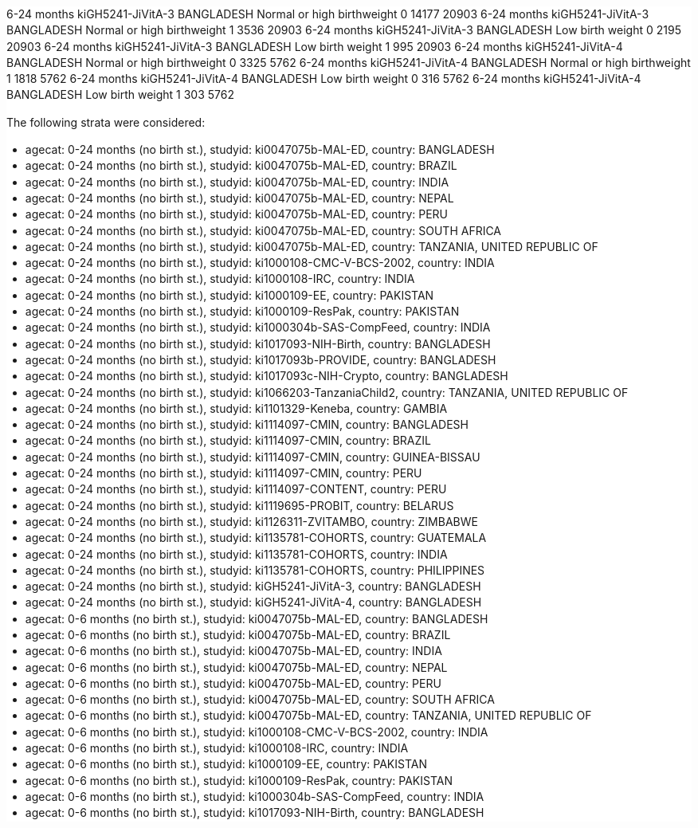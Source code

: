 6-24 months                  kiGH5241-JiVitA-3          BANGLADESH                     Normal or high birthweight               0    14177   20903
6-24 months                  kiGH5241-JiVitA-3          BANGLADESH                     Normal or high birthweight               1     3536   20903
6-24 months                  kiGH5241-JiVitA-3          BANGLADESH                     Low birth weight                         0     2195   20903
6-24 months                  kiGH5241-JiVitA-3          BANGLADESH                     Low birth weight                         1      995   20903
6-24 months                  kiGH5241-JiVitA-4          BANGLADESH                     Normal or high birthweight               0     3325    5762
6-24 months                  kiGH5241-JiVitA-4          BANGLADESH                     Normal or high birthweight               1     1818    5762
6-24 months                  kiGH5241-JiVitA-4          BANGLADESH                     Low birth weight                         0      316    5762
6-24 months                  kiGH5241-JiVitA-4          BANGLADESH                     Low birth weight                         1      303    5762


The following strata were considered:

* agecat: 0-24 months (no birth st.), studyid: ki0047075b-MAL-ED, country: BANGLADESH
* agecat: 0-24 months (no birth st.), studyid: ki0047075b-MAL-ED, country: BRAZIL
* agecat: 0-24 months (no birth st.), studyid: ki0047075b-MAL-ED, country: INDIA
* agecat: 0-24 months (no birth st.), studyid: ki0047075b-MAL-ED, country: NEPAL
* agecat: 0-24 months (no birth st.), studyid: ki0047075b-MAL-ED, country: PERU
* agecat: 0-24 months (no birth st.), studyid: ki0047075b-MAL-ED, country: SOUTH AFRICA
* agecat: 0-24 months (no birth st.), studyid: ki0047075b-MAL-ED, country: TANZANIA, UNITED REPUBLIC OF
* agecat: 0-24 months (no birth st.), studyid: ki1000108-CMC-V-BCS-2002, country: INDIA
* agecat: 0-24 months (no birth st.), studyid: ki1000108-IRC, country: INDIA
* agecat: 0-24 months (no birth st.), studyid: ki1000109-EE, country: PAKISTAN
* agecat: 0-24 months (no birth st.), studyid: ki1000109-ResPak, country: PAKISTAN
* agecat: 0-24 months (no birth st.), studyid: ki1000304b-SAS-CompFeed, country: INDIA
* agecat: 0-24 months (no birth st.), studyid: ki1017093-NIH-Birth, country: BANGLADESH
* agecat: 0-24 months (no birth st.), studyid: ki1017093b-PROVIDE, country: BANGLADESH
* agecat: 0-24 months (no birth st.), studyid: ki1017093c-NIH-Crypto, country: BANGLADESH
* agecat: 0-24 months (no birth st.), studyid: ki1066203-TanzaniaChild2, country: TANZANIA, UNITED REPUBLIC OF
* agecat: 0-24 months (no birth st.), studyid: ki1101329-Keneba, country: GAMBIA
* agecat: 0-24 months (no birth st.), studyid: ki1114097-CMIN, country: BANGLADESH
* agecat: 0-24 months (no birth st.), studyid: ki1114097-CMIN, country: BRAZIL
* agecat: 0-24 months (no birth st.), studyid: ki1114097-CMIN, country: GUINEA-BISSAU
* agecat: 0-24 months (no birth st.), studyid: ki1114097-CMIN, country: PERU
* agecat: 0-24 months (no birth st.), studyid: ki1114097-CONTENT, country: PERU
* agecat: 0-24 months (no birth st.), studyid: ki1119695-PROBIT, country: BELARUS
* agecat: 0-24 months (no birth st.), studyid: ki1126311-ZVITAMBO, country: ZIMBABWE
* agecat: 0-24 months (no birth st.), studyid: ki1135781-COHORTS, country: GUATEMALA
* agecat: 0-24 months (no birth st.), studyid: ki1135781-COHORTS, country: INDIA
* agecat: 0-24 months (no birth st.), studyid: ki1135781-COHORTS, country: PHILIPPINES
* agecat: 0-24 months (no birth st.), studyid: kiGH5241-JiVitA-3, country: BANGLADESH
* agecat: 0-24 months (no birth st.), studyid: kiGH5241-JiVitA-4, country: BANGLADESH
* agecat: 0-6 months (no birth st.), studyid: ki0047075b-MAL-ED, country: BANGLADESH
* agecat: 0-6 months (no birth st.), studyid: ki0047075b-MAL-ED, country: BRAZIL
* agecat: 0-6 months (no birth st.), studyid: ki0047075b-MAL-ED, country: INDIA
* agecat: 0-6 months (no birth st.), studyid: ki0047075b-MAL-ED, country: NEPAL
* agecat: 0-6 months (no birth st.), studyid: ki0047075b-MAL-ED, country: PERU
* agecat: 0-6 months (no birth st.), studyid: ki0047075b-MAL-ED, country: SOUTH AFRICA
* agecat: 0-6 months (no birth st.), studyid: ki0047075b-MAL-ED, country: TANZANIA, UNITED REPUBLIC OF
* agecat: 0-6 months (no birth st.), studyid: ki1000108-CMC-V-BCS-2002, country: INDIA
* agecat: 0-6 months (no birth st.), studyid: ki1000108-IRC, country: INDIA
* agecat: 0-6 months (no birth st.), studyid: ki1000109-EE, country: PAKISTAN
* agecat: 0-6 months (no birth st.), studyid: ki1000109-ResPak, country: PAKISTAN
* agecat: 0-6 months (no birth st.), studyid: ki1000304b-SAS-CompFeed, country: INDIA
* agecat: 0-6 months (no birth st.), studyid: ki1017093-NIH-Birth, country: BANGLADESH